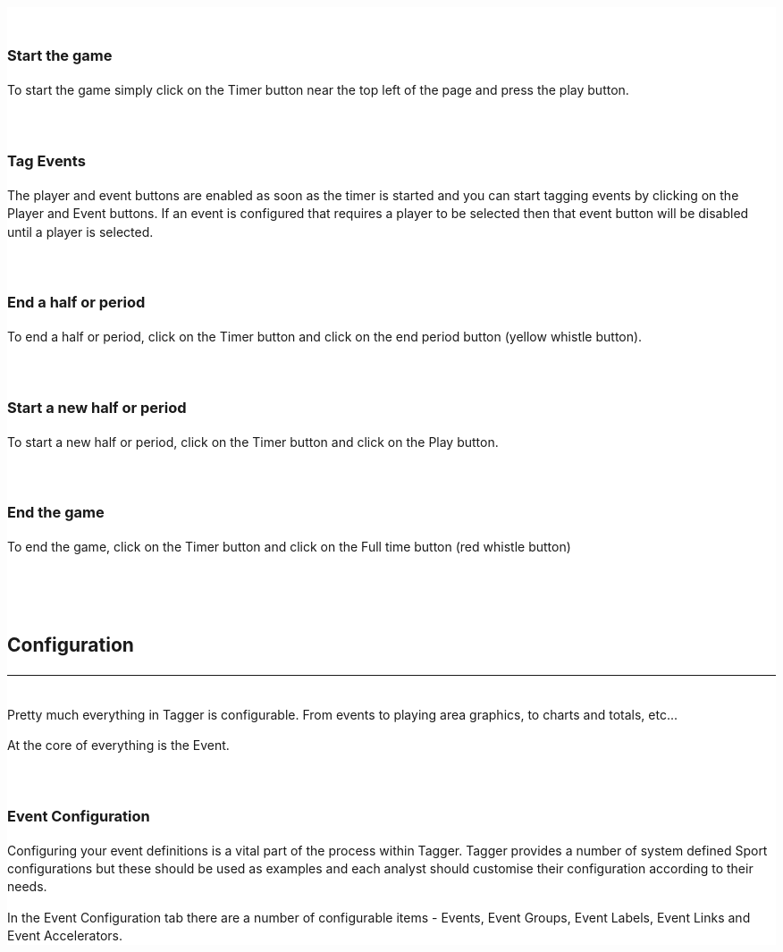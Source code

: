 <br/>

### Start the game

To start the game simply click on the Timer button near the top left of the page and press the play button.

<br/>

### Tag Events

The player and event buttons are enabled as soon as the timer is started and you can start tagging events by clicking on the Player and Event buttons. If an event is configured that requires a player to be selected then that event button will be disabled until a player is selected. 

<br/>

### End a half or period

To end a half or period, click on the Timer button and click on the end period button (yellow whistle button).

<br/>

### Start a new half or period

To start a new half or period, click on the Timer button and click on the Play button.

<br/>

### End the game

To end the game, click on the Timer button and click on the Full time button (red whistle button)

<br/>
<br/>


## Configuration
----------------

<br/>
Pretty much everything in Tagger is configurable. From events to playing area graphics, to charts and totals, etc...

At the core of everything is the Event.

<br/>

### Event Configuration

Configuring your event definitions is a vital part of the process within Tagger. Tagger provides a number of system defined Sport configurations but these should be used as examples and each analyst should customise their configuration according to their needs.

In the Event Configuration tab there are a number of configurable items - Events, Event Groups, Event Labels, Event Links and Event Accelerators.
